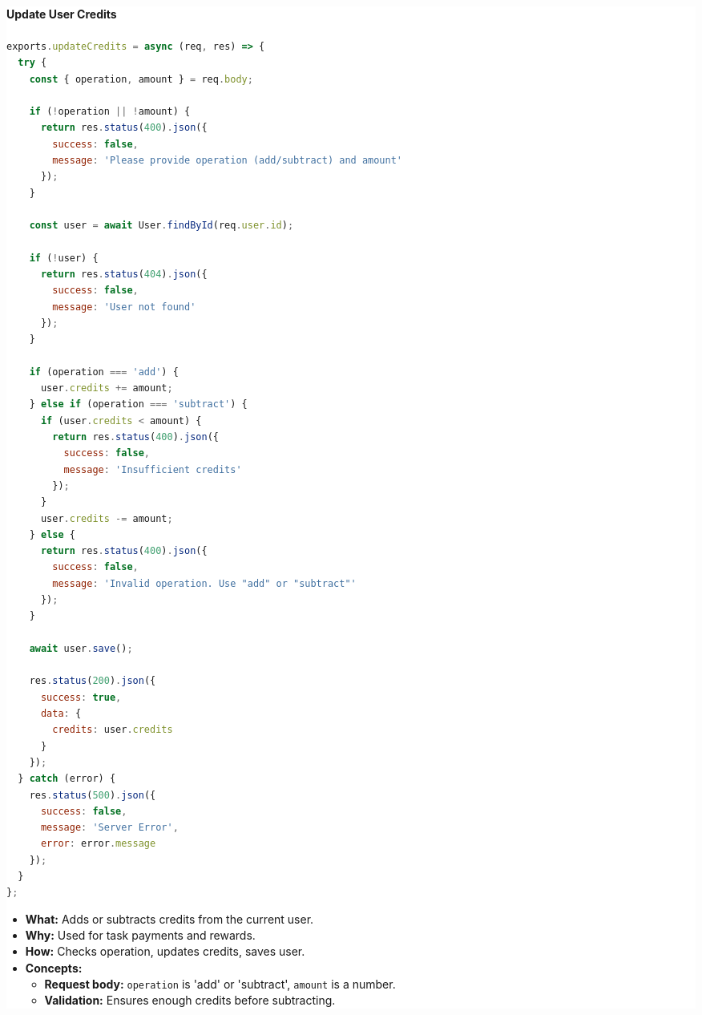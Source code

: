 
#### Update User Credits

```js
exports.updateCredits = async (req, res) => {
  try {
    const { operation, amount } = req.body;
    
    if (!operation || !amount) {
      return res.status(400).json({
        success: false,
        message: 'Please provide operation (add/subtract) and amount'
      });
    }
    
    const user = await User.findById(req.user.id);
    
    if (!user) {
      return res.status(404).json({
        success: false,
        message: 'User not found'
      });
    }
    
    if (operation === 'add') {
      user.credits += amount;
    } else if (operation === 'subtract') {
      if (user.credits < amount) {
        return res.status(400).json({
          success: false,
          message: 'Insufficient credits'
        });
      }
      user.credits -= amount;
    } else {
      return res.status(400).json({
        success: false,
        message: 'Invalid operation. Use "add" or "subtract"'
      });
    }
    
    await user.save();
    
    res.status(200).json({
      success: true,
      data: {
        credits: user.credits
      }
    });
  } catch (error) {
    res.status(500).json({
      success: false,
      message: 'Server Error',
      error: error.message
    });
  }
};
```
- **What:** Adds or subtracts credits from the current user.
- **Why:** Used for task payments and rewards.
- **How:** Checks operation, updates credits, saves user.
- **Concepts:**
  - **Request body:** `operation` is 'add' or 'subtract', `amount` is a number.
  - **Validation:** Ensures enough credits before subtracting.
